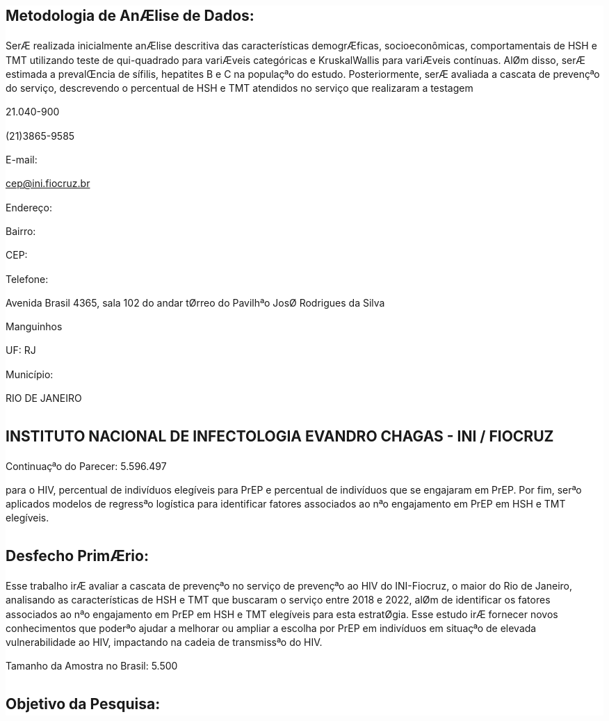 ## Metodologia de AnÆlise de Dados:

SerÆ realizada inicialmente anÆlise descritiva das características demogrÆficas, socioeconômicas, comportamentais de HSH e TMT utilizando teste de qui-quadrado para variÆveis categóricas e KruskalWallis para variÆveis contínuas. AlØm disso, serÆ estimada a prevalŒncia de sífilis, hepatites B e C na populaçªo do estudo. Posteriormente, serÆ avaliada a cascata de prevençªo do serviço, descrevendo o percentual de HSH e TMT atendidos no serviço que realizaram a testagem

21.040-900

(21)3865-9585

E-mail:

cep@ini.fiocruz.br

Endereço:

Bairro:

CEP:

Telefone:

Avenida Brasil 4365, sala 102 do andar tØrreo do Pavilhªo JosØ Rodrigues da Silva

Manguinhos

UF: RJ

Município:

RIO DE JANEIRO

## INSTITUTO NACIONAL DE INFECTOLOGIA EVANDRO CHAGAS - INI / FIOCRUZ



Continuaçªo do Parecer: 5.596.497

para o HIV, percentual de indivíduos elegíveis para PrEP e percentual de indivíduos que se engajaram em PrEP. Por fim, serªo aplicados modelos de regressªo logística para identificar fatores associados ao nªo engajamento em PrEP em HSH e TMT elegíveis.

## Desfecho PrimÆrio:

Esse trabalho irÆ avaliar a cascata de prevençªo no serviço de prevençªo ao HIV do INI-Fiocruz, o maior do Rio de Janeiro, analisando as características de HSH e TMT que buscaram o serviço entre 2018 e 2022, alØm de identificar os fatores associados ao nªo engajamento em PrEP em HSH e TMT elegíveis para esta estratØgia. Esse estudo irÆ fornecer novos conhecimentos que poderªo ajudar a melhorar ou ampliar a escolha por PrEP em indivíduos em situaçªo de elevada vulnerabilidade ao HIV, impactando na cadeia de transmissªo do HIV.

Tamanho da Amostra no Brasil: 5.500

## Objetivo da Pesquisa:
